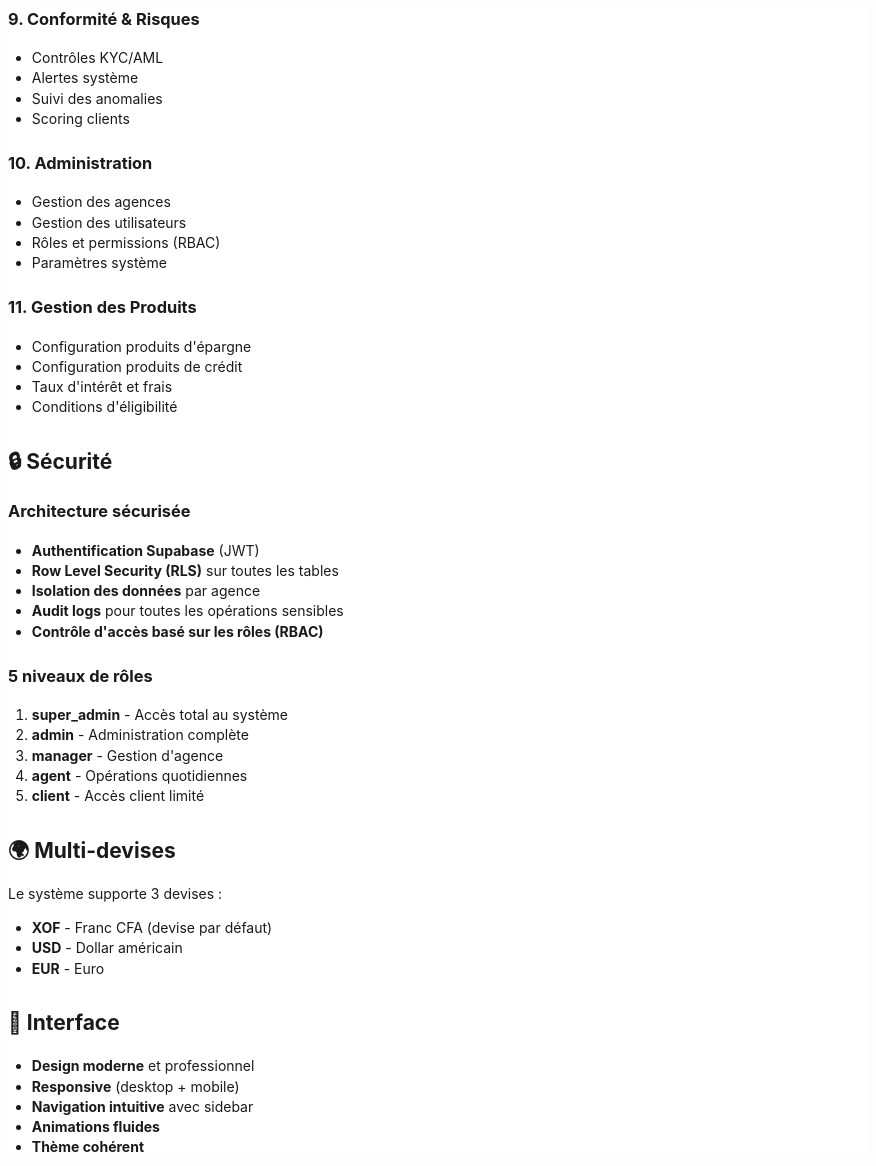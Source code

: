### 9. Conformité & Risques
- Contrôles KYC/AML
- Alertes système
- Suivi des anomalies
- Scoring clients

### 10. Administration
- Gestion des agences
- Gestion des utilisateurs
- Rôles et permissions (RBAC)
- Paramètres système

### 11. Gestion des Produits
- Configuration produits d'épargne
- Configuration produits de crédit
- Taux d'intérêt et frais
- Conditions d'éligibilité

## 🔒 Sécurité

### Architecture sécurisée
- **Authentification Supabase** (JWT)
- **Row Level Security (RLS)** sur toutes les tables
- **Isolation des données** par agence
- **Audit logs** pour toutes les opérations sensibles
- **Contrôle d'accès basé sur les rôles (RBAC)**

### 5 niveaux de rôles
1. **super_admin** - Accès total au système
2. **admin** - Administration complète
3. **manager** - Gestion d'agence
4. **agent** - Opérations quotidiennes
5. **client** - Accès client limité

## 🌍 Multi-devises

Le système supporte 3 devises :
- **XOF** - Franc CFA (devise par défaut)
- **USD** - Dollar américain
- **EUR** - Euro

## 📱 Interface

- **Design moderne** et professionnel
- **Responsive** (desktop + mobile)
- **Navigation intuitive** avec sidebar
- **Animations fluides**
- **Thème cohérent**
